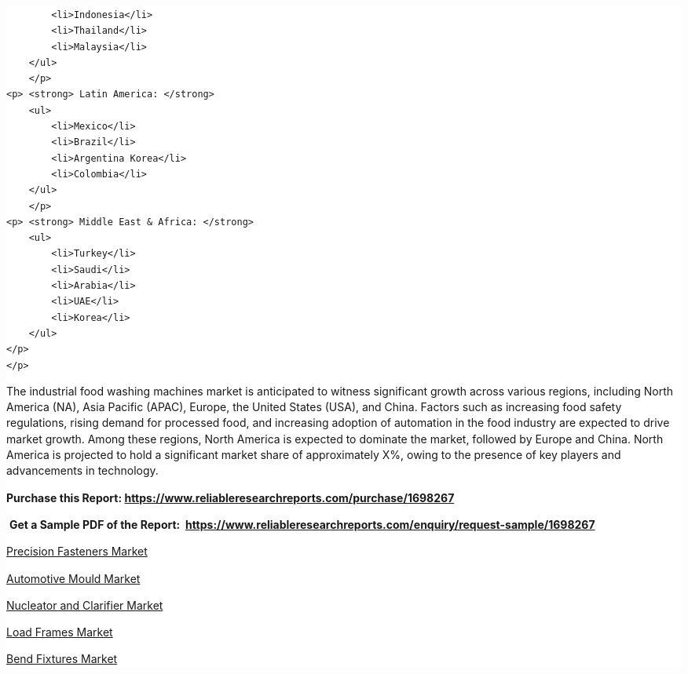             <li>Indonesia</li>
            <li>Thailand</li>
            <li>Malaysia</li>
        </ul>
        </p> 
    <p> <strong> Latin America: </strong>
        <ul>
            <li>Mexico</li>
            <li>Brazil</li>
            <li>Argentina Korea</li>
            <li>Colombia</li>
        </ul>
        </p> 
    <p> <strong> Middle East & Africa: </strong>
        <ul>
            <li>Turkey</li>
            <li>Saudi</li>
            <li>Arabia</li>
            <li>UAE</li>
            <li>Korea</li>
        </ul>
    </p>
    </p>
<p><p>The industrial food washing machines market is anticipated to witness significant growth across various regions, including North America (NA), Asia Pacific (APAC), Europe, the United States (USA), and China. Factors such as increasing food safety regulations, rising demand for processed food, and increasing adoption of automation in the food industry are expected to drive market growth. Among these regions, North America is expected to dominate the market, followed by Europe and China. North America is projected to hold a significant market share of approximately X%, owing to the presence of key players and advancements in technology.</p></p>
<p><strong>Purchase this Report: <a href="https://www.reliableresearchreports.com/purchase/1698267">https://www.reliableresearchreports.com/purchase/1698267</a></strong></p>
<p>&nbsp;<strong>Get a Sample PDF of the Report:&nbsp;&nbsp;<a href="https://www.reliableresearchreports.com/enquiry/request-sample/1698267">https://www.reliableresearchreports.com/enquiry/request-sample/1698267</a></strong></p>
<p><strong></strong></p>
<p><p><a href="https://www.linkedin.com/pulse/precision-fasteners-market-size-2023-2030-global-industrial/">Precision Fasteners Market</a></p><p><a href="https://www.linkedin.com/pulse/automotive-mould-market-insights-players-forecast-till-2030/">Automotive Mould Market</a></p><p><a href="https://www.linkedin.com/pulse/nucleator-clarifier-market-challenges-opportunities-growth/">Nucleator and Clarifier Market</a></p><p><a href="https://medium.com/@smriti.reportprime/load-frames-market-size-growth-forecast-2023-2030-13f89be6f989">Load Frames Market</a></p><p><a href="https://medium.com/@chiragreportprime4/bend-fixtures-market-size-growth-forecast-2023-2030-f5071af25af4">Bend Fixtures Market</a></p></p>